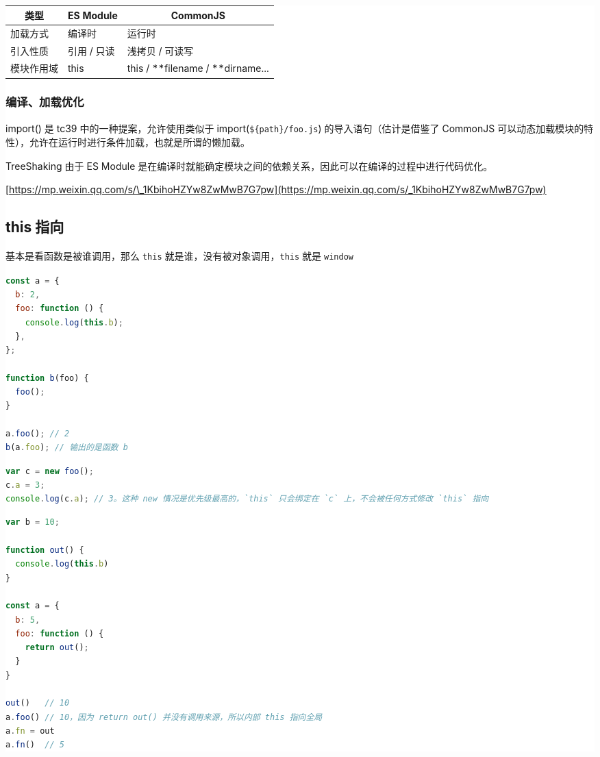 | 类型       | ES Module   | CommonJS                         |
| ---------- | ----------- | -------------------------------- |
| 加载方式   | 编译时      | 运行时                           |
| 引入性质   | 引用 / 只读 | 浅拷贝 / 可读写                  |
| 模块作用域 | this        | this / **filename / **dirname... |

### 编译、加载优化

import() 是 tc39 中的一种提案，允许使用类似于 import(`${path}/foo.js`) 的导入语句（估计是借鉴了 CommonJS 可以动态加载模块的特性），允许在运行时进行条件加载，也就是所谓的懒加载。

TreeShaking 由于 ES Module 是在编译时就能确定模块之间的依赖关系，因此可以在编译的过程中进行代码优化。

[https://mp.weixin.qq.com/s/\_1KbihoHZYw8ZwMwB7G7pw](https://mp.weixin.qq.com/s/_1KbihoHZYw8ZwMwB7G7pw)

## this 指向

基本是看函数是被谁调用，那么 `this` 就是谁，没有被对象调用，`this` 就是 `window`

```javascript
const a = {
  b: 2,
  foo: function () {
    console.log(this.b);
  },
};

function b(foo) {
  foo();
}

a.foo(); // 2
b(a.foo); // 输出的是函数 b
```

```javascript
var c = new foo();
c.a = 3;
console.log(c.a); // 3。这种 new 情况是优先级最高的，`this` 只会绑定在 `c` 上，不会被任何方式修改 `this` 指向
```

```javascript
var b = 10;

function out() {
  console.log(this.b)
}

const a = {
  b: 5,
  foo: function () {
    return out();
  }
}

out()   // 10
a.foo() // 10，因为 return out() 并没有调用来源，所以内部 this 指向全局
a.fn = out
a.fn()  // 5
```
